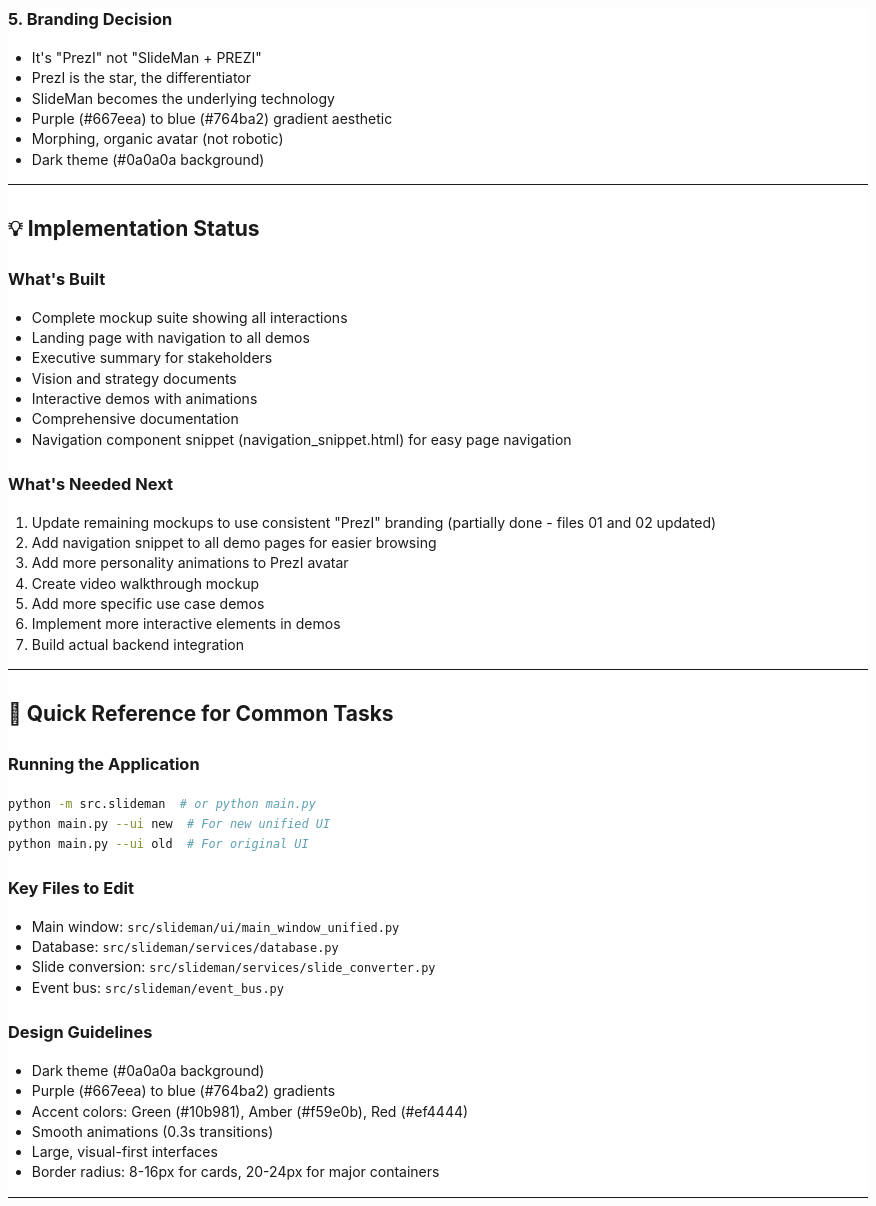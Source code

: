 ### 5. Branding Decision
- It's "PrezI" not "SlideMan + PREZI"
- PrezI is the star, the differentiator
- SlideMan becomes the underlying technology
- Purple (#667eea) to blue (#764ba2) gradient aesthetic
- Morphing, organic avatar (not robotic)
- Dark theme (#0a0a0a background)

---

## 💡 Implementation Status

### What's Built
- Complete mockup suite showing all interactions
- Landing page with navigation to all demos
- Executive summary for stakeholders
- Vision and strategy documents
- Interactive demos with animations
- Comprehensive documentation
- Navigation component snippet (navigation_snippet.html) for easy page navigation

### What's Needed Next
1. Update remaining mockups to use consistent "PrezI" branding (partially done - files 01 and 02 updated)
2. Add navigation snippet to all demo pages for easier browsing
3. Add more personality animations to PrezI avatar
3. Create video walkthrough mockup
4. Add more specific use case demos
5. Implement more interactive elements in demos
6. Build actual backend integration

---

## 🎯 Quick Reference for Common Tasks

### Running the Application
```bash
python -m src.slideman  # or python main.py
python main.py --ui new  # For new unified UI
python main.py --ui old  # For original UI
```

### Key Files to Edit
- Main window: `src/slideman/ui/main_window_unified.py`
- Database: `src/slideman/services/database.py`
- Slide conversion: `src/slideman/services/slide_converter.py`
- Event bus: `src/slideman/event_bus.py`

### Design Guidelines
- Dark theme (#0a0a0a background)
- Purple (#667eea) to blue (#764ba2) gradients
- Accent colors: Green (#10b981), Amber (#f59e0b), Red (#ef4444)
- Smooth animations (0.3s transitions)
- Large, visual-first interfaces
- Border radius: 8-16px for cards, 20-24px for major containers

---